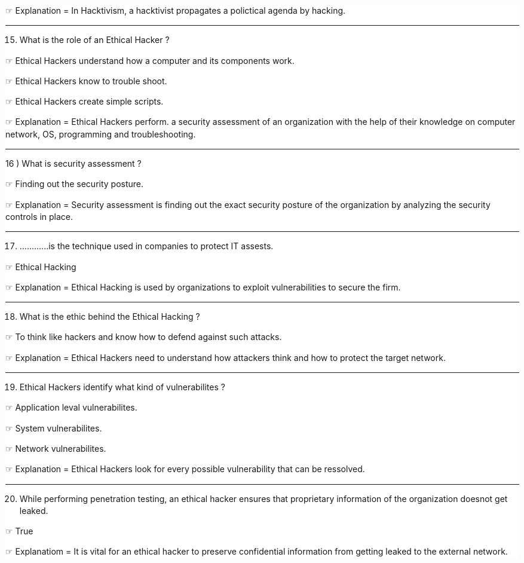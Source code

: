 ☞ Explanation = In Hacktivism, a hacktivist propagates a polictical agenda by hacking.

--------------------------------------------

15) What is the role of an Ethical Hacker ?

☞ Ethical Hackers understand how a computer and its components work.

☞ Ethical Hackers know to trouble shoot.

☞ Ethical Hackers create simple scripts.

☞ Explanation = Ethical Hackers perform. a security assessment of an organization with the help of their knowledge on computer network, OS, programming and troubleshooting.

--------------------------------------------

16 ) What is security assessment ?

☞ Finding out the security posture.

☞ Explanation = Security assessment is finding out the exact security posture of the organization by analyzing the security controls in place.

--------------------------------------------

17) ............is the technique used in companies to protect IT assests.

☞ Ethical Hacking

☞ Explanation = Ethical Hacking is used by organizations to exploit vulnerabilities to secure the firm.

--------------------------------------------

18) What is the ethic behind the Ethical Hacking ?

☞ To think like hackers and know how to defend against such attacks.

☞ Explanation = Ethical Hackers need to understand how attackers think and how to protect the target network.

--------------------------------------------

19) Ethical Hackers identify what kind of vulnerabilites ?

☞ Application leval vulnerabilites.

☞ System vulnerabilites.

☞ Network vulnerabilites.

☞ Explanation = Ethical Hackers look for every possible vulnerability that can be ressolved.

--------------------------------------------

20) While performing penetration testing, an ethical hacker ensures that proprietary information of the organization doesnot get leaked.

☞ True

☞ Explanatiom = It is vital for an ethical hacker to preserve confidential information from getting leaked to the external network.
